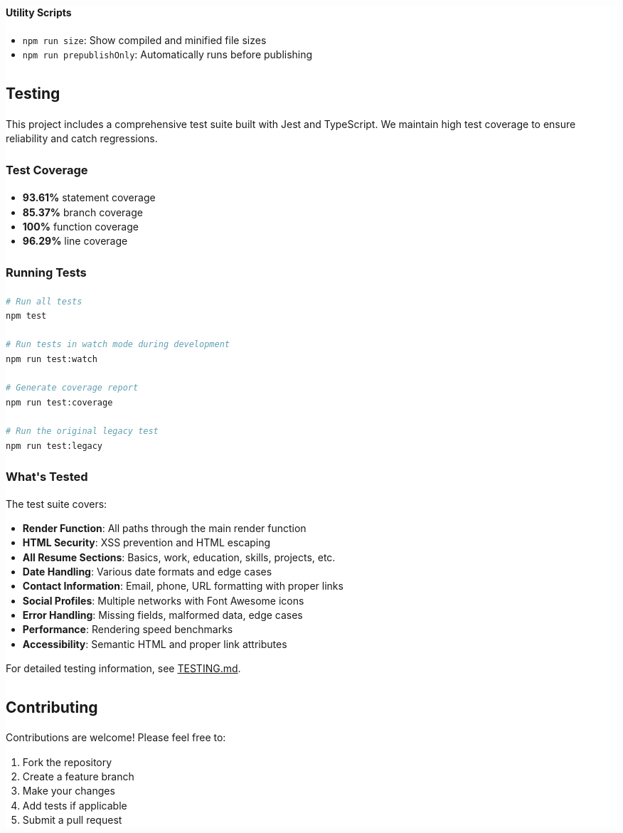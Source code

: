 #### Utility Scripts
- `npm run size`: Show compiled and minified file sizes
- `npm run prepublishOnly`: Automatically runs before publishing

## Testing

This project includes a comprehensive test suite built with Jest and TypeScript. We maintain high test coverage to ensure reliability and catch regressions.

### Test Coverage
- **93.61%** statement coverage
- **85.37%** branch coverage
- **100%** function coverage
- **96.29%** line coverage

### Running Tests

```bash
# Run all tests
npm test

# Run tests in watch mode during development
npm run test:watch

# Generate coverage report
npm run test:coverage

# Run the original legacy test
npm run test:legacy
```

### What's Tested

The test suite covers:
- **Render Function**: All paths through the main render function
- **HTML Security**: XSS prevention and HTML escaping
- **All Resume Sections**: Basics, work, education, skills, projects, etc.
- **Date Handling**: Various date formats and edge cases
- **Contact Information**: Email, phone, URL formatting with proper links
- **Social Profiles**: Multiple networks with Font Awesome icons
- **Error Handling**: Missing fields, malformed data, edge cases
- **Performance**: Rendering speed benchmarks
- **Accessibility**: Semantic HTML and proper link attributes

For detailed testing information, see [TESTING.md](TESTING.md).

## Contributing

Contributions are welcome! Please feel free to:

1. Fork the repository
2. Create a feature branch
3. Make your changes
4. Add tests if applicable
5. Submit a pull request
